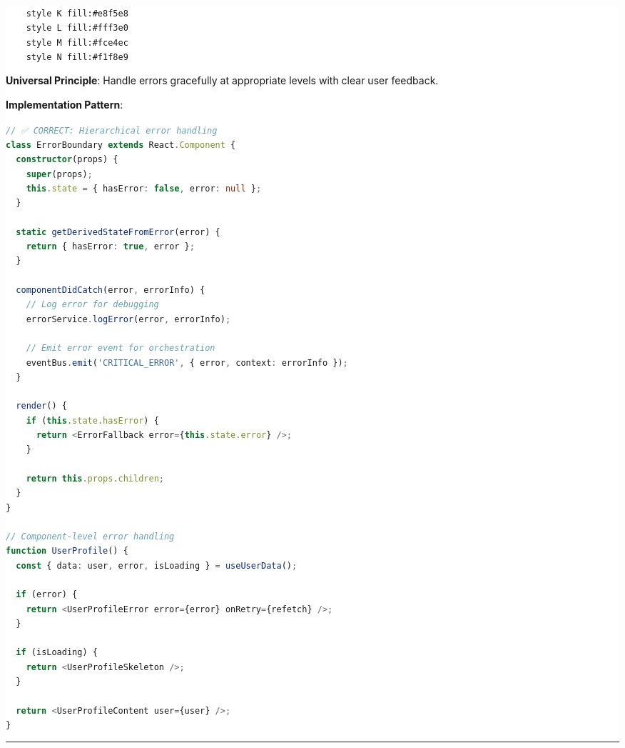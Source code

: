 ```mermaid
    style K fill:#e8f5e8
    style L fill:#fff3e0
    style M fill:#fce4ec
    style N fill:#f1f8e9
```

**Universal Principle**: Handle errors gracefully at appropriate levels with clear user feedback.

**Implementation Pattern**:

```typescript
// ✅ CORRECT: Hierarchical error handling
class ErrorBoundary extends React.Component {
  constructor(props) {
    super(props);
    this.state = { hasError: false, error: null };
  }

  static getDerivedStateFromError(error) {
    return { hasError: true, error };
  }

  componentDidCatch(error, errorInfo) {
    // Log error for debugging
    errorService.logError(error, errorInfo);

    // Emit error event for orchestration
    eventBus.emit('CRITICAL_ERROR', { error, context: errorInfo });
  }

  render() {
    if (this.state.hasError) {
      return <ErrorFallback error={this.state.error} />;
    }

    return this.props.children;
  }
}

// Component-level error handling
function UserProfile() {
  const { data: user, error, isLoading } = useUserData();

  if (error) {
    return <UserProfileError error={error} onRetry={refetch} />;
  }

  if (isLoading) {
    return <UserProfileSkeleton />;
  }

  return <UserProfileContent user={user} />;
}
```

---